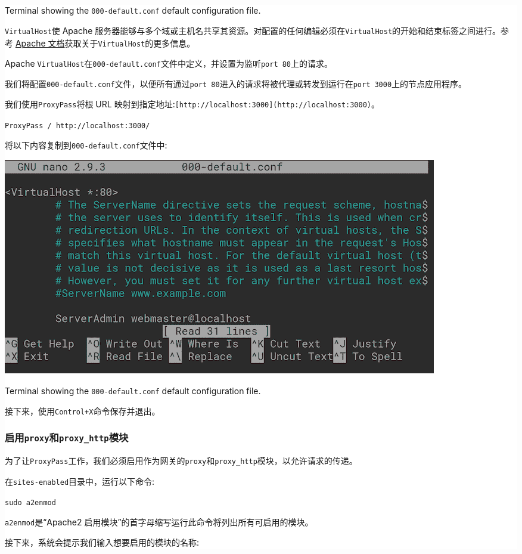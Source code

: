 
Terminal showing the `000-default.conf` default configuration file.

`VirtualHost`使 Apache 服务器能够与多个域或主机名共享其资源。对配置的任何编辑必须在`VirtualHost`的开始和结束标签之间进行。参考 [Apache 文档](https://httpd.apache.org/docs/2.4/vhosts/examples.html)获取关于`VirtualHost`的更多信息。

Apache `VirtualHost`在`000-default.conf`文件中定义，并设置为监听`port 80`上的请求。

我们将配置`000-default.conf`文件，以便所有通过`port 80`进入的请求将被代理或转发到运行在`port 3000`上的节点应用程序。

我们使用`ProxyPass`将根 URL 映射到指定地址:`[http://localhost:3000](http://localhost:3000)`。

```
ProxyPass / http://localhost:3000/
```

将以下内容复制到`000-default.conf`文件中:

![Apache Default Configuration File](img/f79b6ea9a8d742e85062fa34aae389a1.png)

Terminal showing the `000-default.conf` default configuration file.

接下来，使用`Control+X`命令保存并退出。

### 启用`proxy`和`proxy_http`模块

为了让`ProxyPass`工作，我们必须启用作为网关的`proxy`和`proxy_http`模块，以允许请求的传递。

在`sites-enabled`目录中，运行以下命令:

```
sudo a2enmod
```

`a2enmod`是“Apache2 启用模块”的首字母缩写运行此命令将列出所有可启用的模块。

接下来，系统会提示我们输入想要启用的模块的名称:
